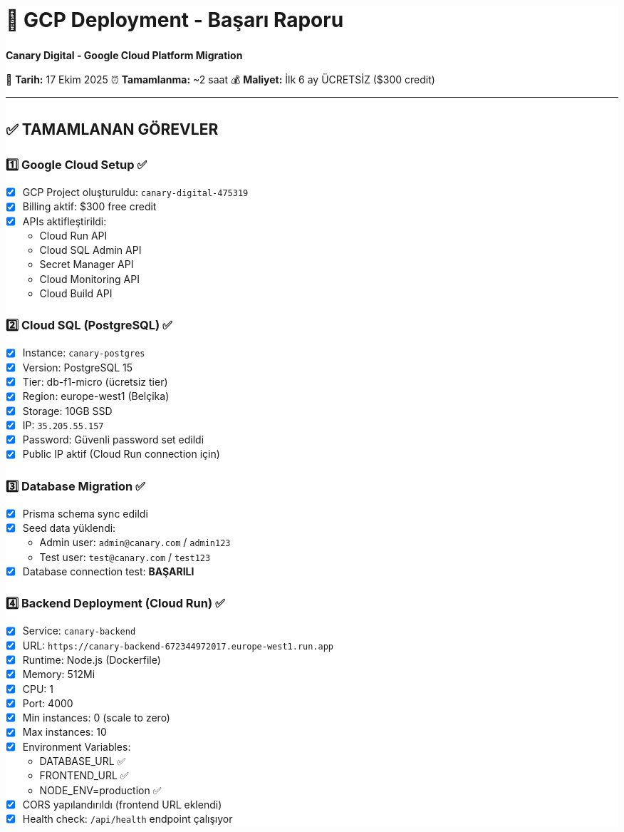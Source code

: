 # 🎉 GCP Deployment - Başarı Raporu
**Canary Digital - Google Cloud Platform Migration**

📅 **Tarih:** 17 Ekim 2025
⏰ **Tamamlanma:** ~2 saat
💰 **Maliyet:** İlk 6 ay ÜCRETSİZ ($300 credit)

---

## ✅ TAMAMLANAN GÖREVLER

### 1️⃣ **Google Cloud Setup** ✅
- [x] GCP Project oluşturuldu: `canary-digital-475319`
- [x] Billing aktif: $300 free credit
- [x] APIs aktifleştirildi:
  - Cloud Run API
  - Cloud SQL Admin API
  - Secret Manager API
  - Cloud Monitoring API
  - Cloud Build API

### 2️⃣ **Cloud SQL (PostgreSQL)** ✅
- [x] Instance: `canary-postgres`
- [x] Version: PostgreSQL 15
- [x] Tier: db-f1-micro (ücretsiz tier)
- [x] Region: europe-west1 (Belçika)
- [x] Storage: 10GB SSD
- [x] IP: `35.205.55.157`
- [x] Password: Güvenli password set edildi
- [x] Public IP aktif (Cloud Run connection için)

### 3️⃣ **Database Migration** ✅
- [x] Prisma schema sync edildi
- [x] Seed data yüklendi:
  - Admin user: `admin@canary.com` / `admin123`
  - Test user: `test@canary.com` / `test123`
- [x] Database connection test: **BAŞARILI**

### 4️⃣ **Backend Deployment (Cloud Run)** ✅
- [x] Service: `canary-backend`
- [x] URL: `https://canary-backend-672344972017.europe-west1.run.app`
- [x] Runtime: Node.js (Dockerfile)
- [x] Memory: 512Mi
- [x] CPU: 1
- [x] Port: 4000
- [x] Min instances: 0 (scale to zero)
- [x] Max instances: 10
- [x] Environment Variables:
  - DATABASE_URL ✅
  - FRONTEND_URL ✅
  - NODE_ENV=production ✅
- [x] CORS yapılandırıldı (frontend URL eklendi)
- [x] Health check: `/api/health` endpoint çalışıyor
